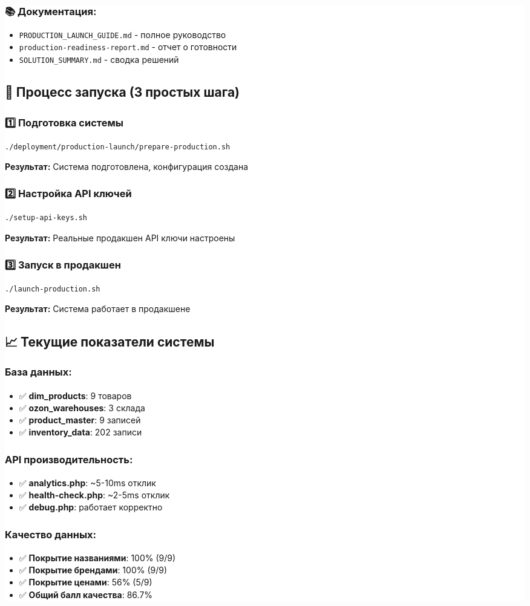 ### 📚 Документация:

- `PRODUCTION_LAUNCH_GUIDE.md` - полное руководство
- `production-readiness-report.md` - отчет о готовности
- `SOLUTION_SUMMARY.md` - сводка решений

## 🎯 Процесс запуска (3 простых шага)

### 1️⃣ Подготовка системы

```bash
./deployment/production-launch/prepare-production.sh
```

**Результат:** Система подготовлена, конфигурация создана

### 2️⃣ Настройка API ключей

```bash
./setup-api-keys.sh
```

**Результат:** Реальные продакшен API ключи настроены

### 3️⃣ Запуск в продакшен

```bash
./launch-production.sh
```

**Результат:** Система работает в продакшене

## 📈 Текущие показатели системы

### База данных:

- ✅ **dim_products**: 9 товаров
- ✅ **ozon_warehouses**: 3 склада
- ✅ **product_master**: 9 записей
- ✅ **inventory_data**: 202 записи

### API производительность:

- ✅ **analytics.php**: ~5-10ms отклик
- ✅ **health-check.php**: ~2-5ms отклик
- ✅ **debug.php**: работает корректно

### Качество данных:

- ✅ **Покрытие названиями**: 100% (9/9)
- ✅ **Покрытие брендами**: 100% (9/9)
- ✅ **Покрытие ценами**: 56% (5/9)
- ✅ **Общий балл качества**: 86.7%
